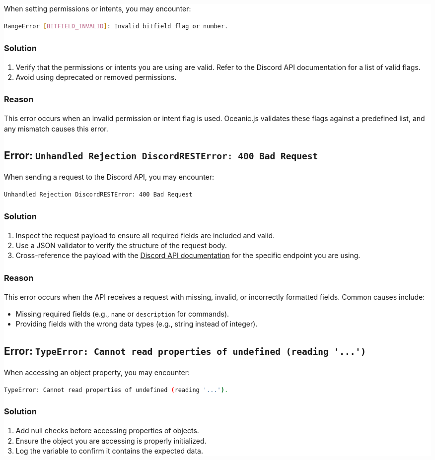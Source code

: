 When setting permissions or intents, you may encounter:

```bash
RangeError [BITFIELD_INVALID]: Invalid bitfield flag or number.
```

### Solution

1. Verify that the permissions or intents you are using are valid. Refer to the Discord API documentation for a list of valid flags.
2. Avoid using deprecated or removed permissions.

### Reason
This error occurs when an invalid permission or intent flag is used. Oceanic.js validates these flags against a predefined list, and any mismatch causes this error.

## Error: `Unhandled Rejection DiscordRESTError: 400 Bad Request`

When sending a request to the Discord API, you may encounter:

```bash
Unhandled Rejection DiscordRESTError: 400 Bad Request
```

### Solution

1. Inspect the request payload to ensure all required fields are included and valid.
2. Use a JSON validator to verify the structure of the request body.
3. Cross-reference the payload with the [Discord API documentation](https://discord.com/developers/docs/intro) for the specific endpoint you are using.

### Reason

This error occurs when the API receives a request with missing, invalid, or incorrectly formatted fields. Common causes include:

- Missing required fields (e.g., `name` or `description` for commands).
- Providing fields with the wrong data types (e.g., string instead of integer).

## Error: `TypeError: Cannot read properties of undefined (reading '...')`

When accessing an object property, you may encounter:

```bash
TypeError: Cannot read properties of undefined (reading '...').
```

### Solution

1. Add null checks before accessing properties of objects.
2. Ensure the object you are accessing is properly initialized.
3. Log the variable to confirm it contains the expected data.
